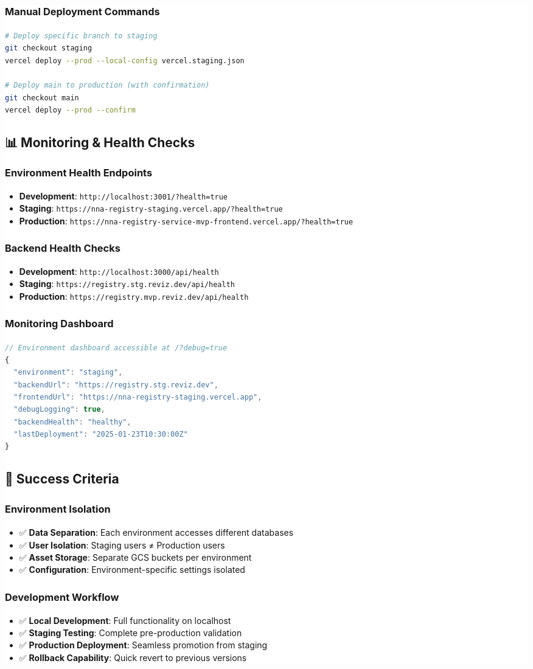 ### **Manual Deployment Commands**
```bash
# Deploy specific branch to staging
git checkout staging
vercel deploy --prod --local-config vercel.staging.json

# Deploy main to production (with confirmation)
git checkout main
vercel deploy --prod --confirm
```

## 📊 **Monitoring & Health Checks**

### **Environment Health Endpoints**
- **Development**: `http://localhost:3001/?health=true`
- **Staging**: `https://nna-registry-staging.vercel.app/?health=true`
- **Production**: `https://nna-registry-service-mvp-frontend.vercel.app/?health=true`

### **Backend Health Checks**
- **Development**: `http://localhost:3000/api/health`
- **Staging**: `https://registry.stg.reviz.dev/api/health`
- **Production**: `https://registry.mvp.reviz.dev/api/health`

### **Monitoring Dashboard**
```javascript
// Environment dashboard accessible at /?debug=true
{
  "environment": "staging",
  "backendUrl": "https://registry.stg.reviz.dev",
  "frontendUrl": "https://nna-registry-staging.vercel.app",
  "debugLogging": true,
  "backendHealth": "healthy",
  "lastDeployment": "2025-01-23T10:30:00Z"
}
```

## 🎯 **Success Criteria**

### **Environment Isolation**
- ✅ **Data Separation**: Each environment accesses different databases
- ✅ **User Isolation**: Staging users ≠ Production users
- ✅ **Asset Storage**: Separate GCS buckets per environment
- ✅ **Configuration**: Environment-specific settings isolated

### **Development Workflow**
- ✅ **Local Development**: Full functionality on localhost
- ✅ **Staging Testing**: Complete pre-production validation
- ✅ **Production Deployment**: Seamless promotion from staging
- ✅ **Rollback Capability**: Quick revert to previous versions

